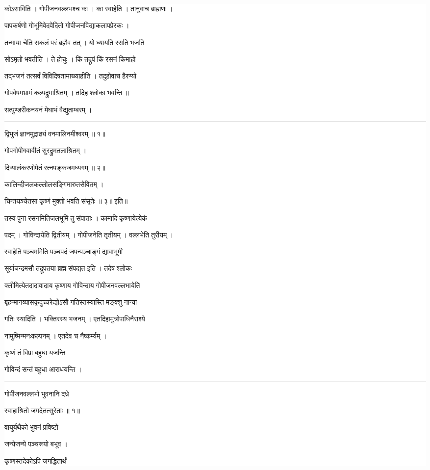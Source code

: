 कोऽसाविति । गोपीजनवल्लभश्च कः । का स्वाहेति । तानुवाच ब्राह्मणः ।

पापकर्षणो गोभूमिवेदवेदितो गोपीजनविद्याकलापप्रेरकः ।

तन्माया चेति सकलं परं ब्रह्मैव तत् । यो ध्यायति रसति भजति

सोऽमृतो भवतीति । ते होचुः । किं तद्रूपं किं रसनं किमाहो

तद्भजनं तत्सर्वं विविदिषतामाख्याहीति । तदुहोवाच हैरण्यो

गोपवेषमभ्रामं कल्पद्रुमाश्रितम् । तदिह श्लोका भवन्ति ॥

सत्पुण्डरीकनयनं मेघाभं वैद्युताम्बरम् ।

----------------------------





द्विभुजं ज्ञानमुद्राढ्यं वनमालिनमीश्वरम् ॥ १॥

गोपगोपीगवावीतं सुरद्रुमतलाश्रितम् ।

दिव्यालंकरणोपेतं रत्नपङ्कजमध्यगम् ॥ २॥

कालिन्दीजलकल्लोलसङ्गिमारुतसेवितम् ।

चिन्तयञ्चेतसा कृष्णं मुक्तो भवति संसृतेः ॥ ३॥ इति॥

तस्य पुना रसनमितिजलभूमिं तु संपाताः । कामादि कृष्णायेत्येकं

पदम् । गोविन्दायेति द्वितीयम् । गोपीजनेति तृतीयम् । वल्लभेति तुरीयम् ।

स्वाहेति पञ्चममिति पञ्चपदं जपन्पञ्चाङ्गं द्यावाभूमी

सूर्याचन्द्रमसौ तद्रूपतया ब्रह्म संपद्यत इति । तदेष श्लोकः

क्लीमित्येतदादावादाय कृष्णाय गोविन्दाय गोपीजनवल्लभायेति

बृहन्मानव्यासकृदुच्चरेद्योऽसौ गतिस्तस्यास्ति मङ्क्शु नान्या

गतिः स्यादिति । भक्तिरस्य भजनम् । एतदिहामुत्रोपाधिनैराश्ये

नामुष्मिन्मनःकल्पनम् । एतदेव च नैष्कर्म्यम् ।

कृष्णं तं विप्रा बहुधा यजन्ति 

गोविन्दं सन्तं बहुधा आराधयन्ति ।

------------------------------------







गोपीजनवल्लभो भुवनानि दध्रे

 स्वाहाश्रितो जगदेतत्सुरेताः ॥ १॥

वायुर्यथैको भुवनं प्रविष्टो

 जन्येजन्ये पञ्चरूपो बभूव ।

कृष्णस्तदेकोऽपि जगद्धितार्थं
